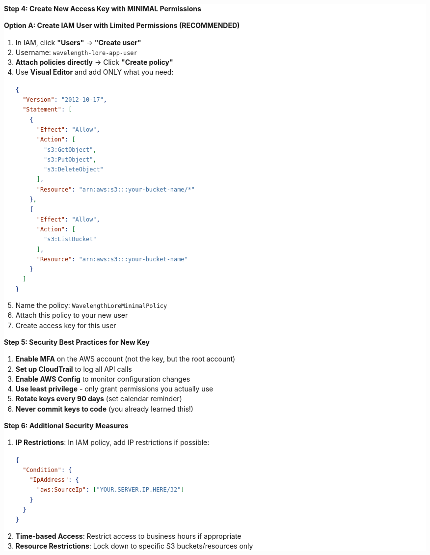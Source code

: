 **Step 4: Create New Access Key with MINIMAL Permissions**

**Option A: Create IAM User with Limited Permissions (RECOMMENDED)**
1. In IAM, click **"Users"** → **"Create user"**
2. Username: `wavelength-lore-app-user`
3. **Attach policies directly** → Click **"Create policy"**
4. Use **Visual Editor** and add ONLY what you need:
   ```json
   {
     "Version": "2012-10-17",
     "Statement": [
       {
         "Effect": "Allow",
         "Action": [
           "s3:GetObject",
           "s3:PutObject",
           "s3:DeleteObject"
         ],
         "Resource": "arn:aws:s3:::your-bucket-name/*"
       },
       {
         "Effect": "Allow",
         "Action": [
           "s3:ListBucket"
         ],
         "Resource": "arn:aws:s3:::your-bucket-name"
       }
     ]
   }
   ```
5. Name the policy: `WavelengthLoreMinimalPolicy`
6. Attach this policy to your new user
7. Create access key for this user

**Step 5: Security Best Practices for New Key**
1. **Enable MFA** on the AWS account (not the key, but the root account)
2. **Set up CloudTrail** to log all API calls
3. **Enable AWS Config** to monitor configuration changes
4. **Use least privilege** - only grant permissions you actually use
5. **Rotate keys every 90 days** (set calendar reminder)
6. **Never commit keys to code** (you already learned this!)

**Step 6: Additional Security Measures**
1. **IP Restrictions**: In IAM policy, add IP restrictions if possible:
   ```json
   {
     "Condition": {
       "IpAddress": {
         "aws:SourceIp": ["YOUR.SERVER.IP.HERE/32"]
       }
     }
   }
   ```
2. **Time-based Access**: Restrict access to business hours if appropriate
3. **Resource Restrictions**: Lock down to specific S3 buckets/resources only
